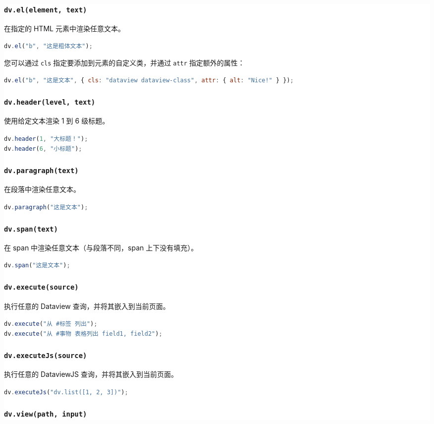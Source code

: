 ### `dv.el(element, text)`

在指定的 HTML 元素中渲染任意文本。

```js
dv.el("b", "这是粗体文本");
```

您可以通过 `cls` 指定要添加到元素的自定义类，并通过 `attr` 指定额外的属性：

```js
dv.el("b", "这是文本", { cls: "dataview dataview-class", attr: { alt: "Nice!" } });
```

### `dv.header(level, text)`

使用给定文本渲染 1 到 6 级标题。

```js
dv.header(1, "大标题！");
dv.header(6, "小标题");
```

### `dv.paragraph(text)`

在段落中渲染任意文本。

```js
dv.paragraph("这是文本");
```

### `dv.span(text)`

在 span 中渲染任意文本（与段落不同，span 上下没有填充）。

```js
dv.span("这是文本");
```

### `dv.execute(source)`

执行任意的 Dataview 查询，并将其嵌入到当前页面。

```js
dv.execute("从 #标签 列出");
dv.execute("从 #事物 表格列出 field1, field2");
```

### `dv.executeJs(source)`

执行任意的 DataviewJS 查询，并将其嵌入到当前页面。

```js
dv.executeJs("dv.list([1, 2, 3])");
```

### `dv.view(path, input)`

